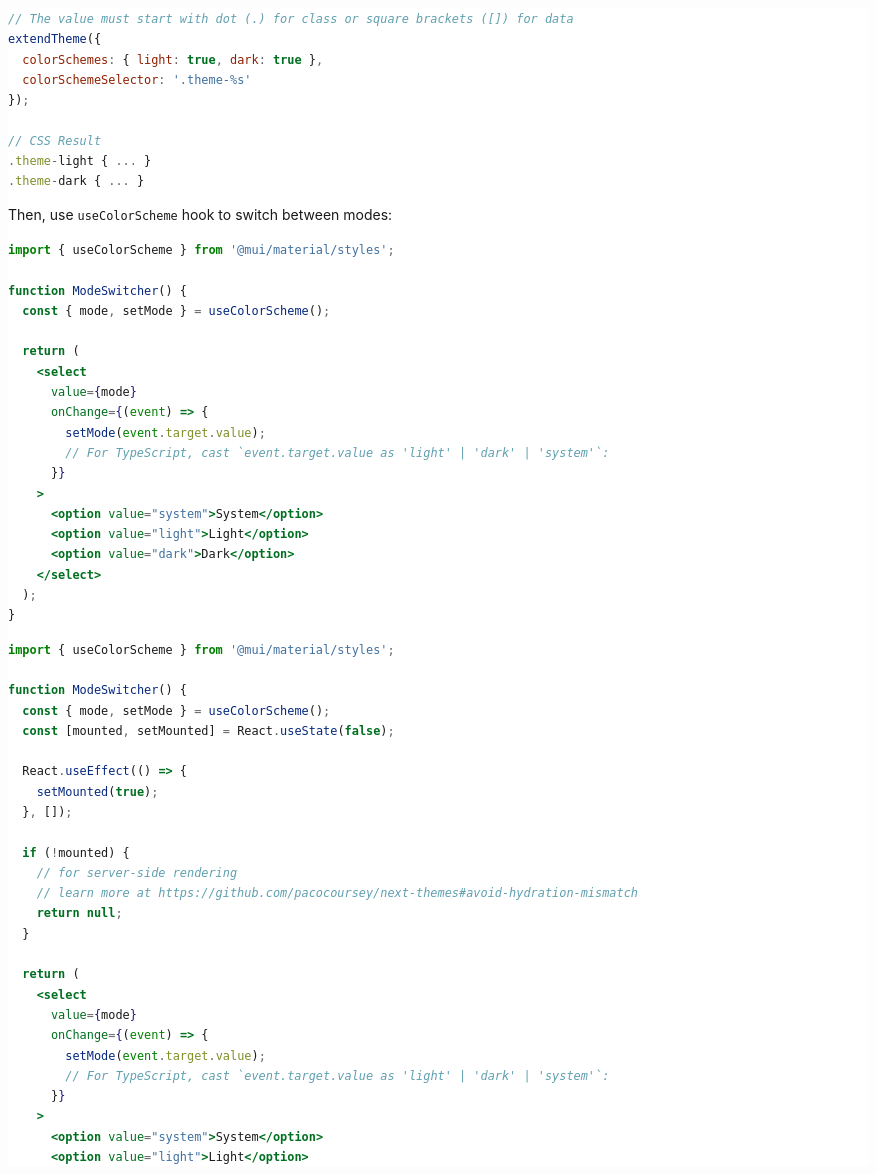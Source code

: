 ```js string
// The value must start with dot (.) for class or square brackets ([]) for data
extendTheme({
  colorSchemes: { light: true, dark: true },
  colorSchemeSelector: '.theme-%s'
});

// CSS Result
.theme-light { ... }
.theme-dark { ... }
```

</codeblock>

Then, use `useColorScheme` hook to switch between modes:

<codeblock>

```jsx client-side-app
import { useColorScheme } from '@mui/material/styles';

function ModeSwitcher() {
  const { mode, setMode } = useColorScheme();

  return (
    <select
      value={mode}
      onChange={(event) => {
        setMode(event.target.value);
        // For TypeScript, cast `event.target.value as 'light' | 'dark' | 'system'`:
      }}
    >
      <option value="system">System</option>
      <option value="light">Light</option>
      <option value="dark">Dark</option>
    </select>
  );
}
```

```jsx server-side-app
import { useColorScheme } from '@mui/material/styles';

function ModeSwitcher() {
  const { mode, setMode } = useColorScheme();
  const [mounted, setMounted] = React.useState(false);

  React.useEffect(() => {
    setMounted(true);
  }, []);

  if (!mounted) {
    // for server-side rendering
    // learn more at https://github.com/pacocoursey/next-themes#avoid-hydration-mismatch
    return null;
  }

  return (
    <select
      value={mode}
      onChange={(event) => {
        setMode(event.target.value);
        // For TypeScript, cast `event.target.value as 'light' | 'dark' | 'system'`:
      }}
    >
      <option value="system">System</option>
      <option value="light">Light</option>
```